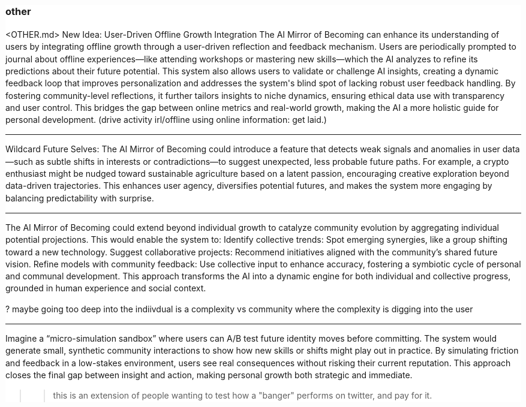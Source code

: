 

### other

<OTHER.md>
New Idea: User-Driven Offline Growth Integration
The AI Mirror of Becoming can enhance its understanding of users by integrating offline growth through a user-driven reflection and feedback mechanism. Users are periodically prompted to journal about offline experiences—like attending workshops or mastering new skills—which the AI analyzes to refine its predictions about their future potential. This system also allows users to validate or challenge AI insights, creating a dynamic feedback loop that improves personalization and addresses the system's blind spot of lacking robust user feedback handling. By fostering community-level reflections, it further tailors insights to niche dynamics, ensuring ethical data use with transparency and user control.
This bridges the gap between online metrics and real-world growth, making the AI a more holistic guide for personal development.
(drive activity irl/offline using online information: get laid.)


----------


Wildcard Future Selves: The AI Mirror of Becoming could introduce a feature that detects weak signals and anomalies in user data—such as subtle shifts in interests or contradictions—to suggest unexpected, less probable future paths. For example, a crypto enthusiast might be nudged toward sustainable agriculture based on a latent passion, encouraging creative exploration beyond data-driven trajectories. This enhances user agency, diversifies potential futures, and makes the system more engaging by balancing predictability with surprise.


-----------


The AI Mirror of Becoming could extend beyond individual growth to catalyze community evolution by aggregating individual potential projections. This would enable the system to:
Identify collective trends: Spot emerging synergies, like a group shifting toward a new technology.
Suggest collaborative projects: Recommend initiatives aligned with the community’s shared future vision.
Refine models with community feedback: Use collective input to enhance accuracy, fostering a symbiotic cycle of personal and communal development.
This approach transforms the AI into a dynamic engine for both individual and collective progress, grounded in human experience and social context.

? maybe going too deep into the indiivdual is a complexity vs community where the complexity is digging into the user


-----------


Imagine a “micro-simulation sandbox” where users can A/B test future identity moves before committing. The system would generate small, synthetic community interactions to show how new skills or shifts might play out in practice. By simulating friction and feedback in a low-stakes environment, users see real consequences without risking their current reputation. This approach closes the final gap between insight and action, making personal growth both strategic and immediate.

>> this is an extension of people wanting to test how a "banger" performs on twitter, and pay for it.
